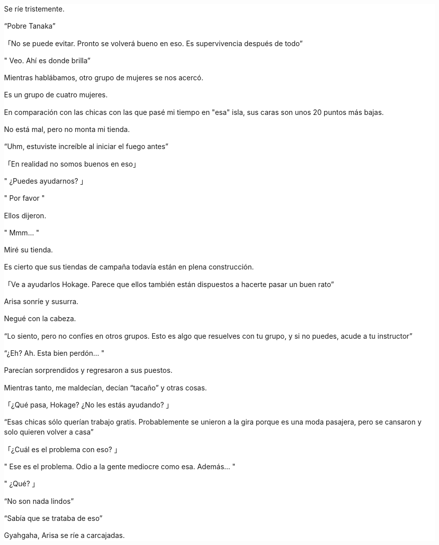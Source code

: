 Se ríe tristemente.

“Pobre Tanaka”

「No se puede evitar. Pronto se volverá bueno en eso. Es supervivencia después de todo”

" Veo. Ahí es donde brilla”

Mientras hablábamos, otro grupo de mujeres se nos acercó.

Es un grupo de cuatro mujeres.

En comparación con las chicas con las que pasé mi tiempo en "esa" isla, sus caras son unos 20 puntos más bajas.

No está mal, pero no monta mi tienda.

“Uhm, estuviste increíble al iniciar el fuego antes”

「En realidad no somos buenos en eso」

" ¿Puedes ayudarnos? 」

" Por favor "

Ellos dijeron.

" Mmm… "

Miré su tienda.

Es cierto que sus tiendas de campaña todavía están en plena construcción.

「Ve a ayudarlos Hokage. Parece que ellos también están dispuestos a hacerte pasar un buen rato”

Arisa sonríe y susurra.

Negué con la cabeza.

“Lo siento, pero no confíes en otros grupos. Esto es algo que resuelves con tu grupo, y si no puedes, acude a tu instructor”

“¿Eh? Ah. Esta bien perdón… "

Parecían sorprendidos y regresaron a sus puestos.

Mientras tanto, me maldecían, decían “tacaño” y otras cosas.

「¿Qué pasa, Hokage? ¿No les estás ayudando? 」

“Esas chicas sólo querían trabajo gratis. Probablemente se unieron a la gira porque es una moda pasajera, pero se cansaron y solo quieren volver a casa”

「¿Cuál es el problema con eso? 」

" Ese es el problema. Odio a la gente mediocre como esa. Además… "

" ¿Qué? 」

“No son nada lindos”

“Sabía que se trataba de eso”

Gyahgaha, Arisa se ríe a carcajadas.
